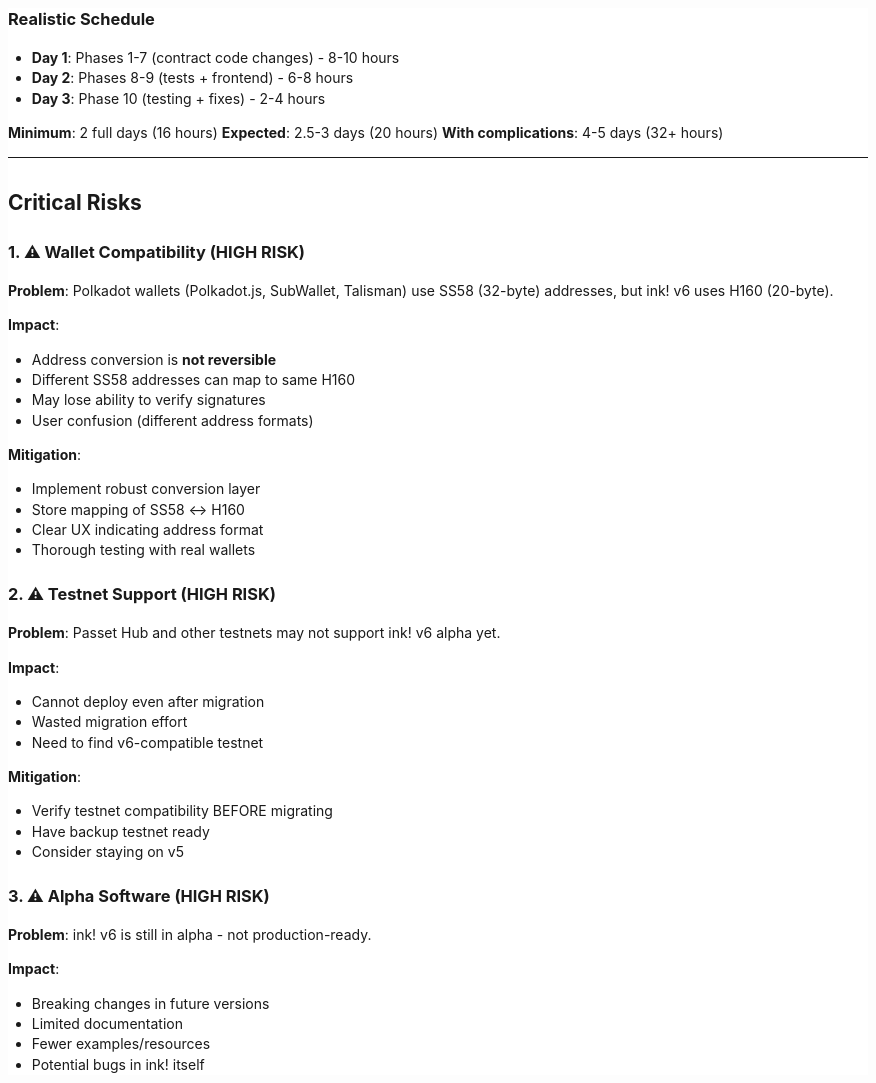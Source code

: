 ### Realistic Schedule

- **Day 1**: Phases 1-7 (contract code changes) - 8-10 hours
- **Day 2**: Phases 8-9 (tests + frontend) - 6-8 hours
- **Day 3**: Phase 10 (testing + fixes) - 2-4 hours

**Minimum**: 2 full days (16 hours)
**Expected**: 2.5-3 days (20 hours)
**With complications**: 4-5 days (32+ hours)

---

## Critical Risks

### 1. ⚠️ Wallet Compatibility (HIGH RISK)

**Problem**: Polkadot wallets (Polkadot.js, SubWallet, Talisman) use SS58 (32-byte) addresses, but ink! v6 uses H160 (20-byte).

**Impact**:
- Address conversion is **not reversible**
- Different SS58 addresses can map to same H160
- May lose ability to verify signatures
- User confusion (different address formats)

**Mitigation**:
- Implement robust conversion layer
- Store mapping of SS58 ↔ H160
- Clear UX indicating address format
- Thorough testing with real wallets

### 2. ⚠️ Testnet Support (HIGH RISK)

**Problem**: Passet Hub and other testnets may not support ink! v6 alpha yet.

**Impact**:
- Cannot deploy even after migration
- Wasted migration effort
- Need to find v6-compatible testnet

**Mitigation**:
- Verify testnet compatibility BEFORE migrating
- Have backup testnet ready
- Consider staying on v5

### 3. ⚠️ Alpha Software (HIGH RISK)

**Problem**: ink! v6 is still in alpha - not production-ready.

**Impact**:
- Breaking changes in future versions
- Limited documentation
- Fewer examples/resources
- Potential bugs in ink! itself

